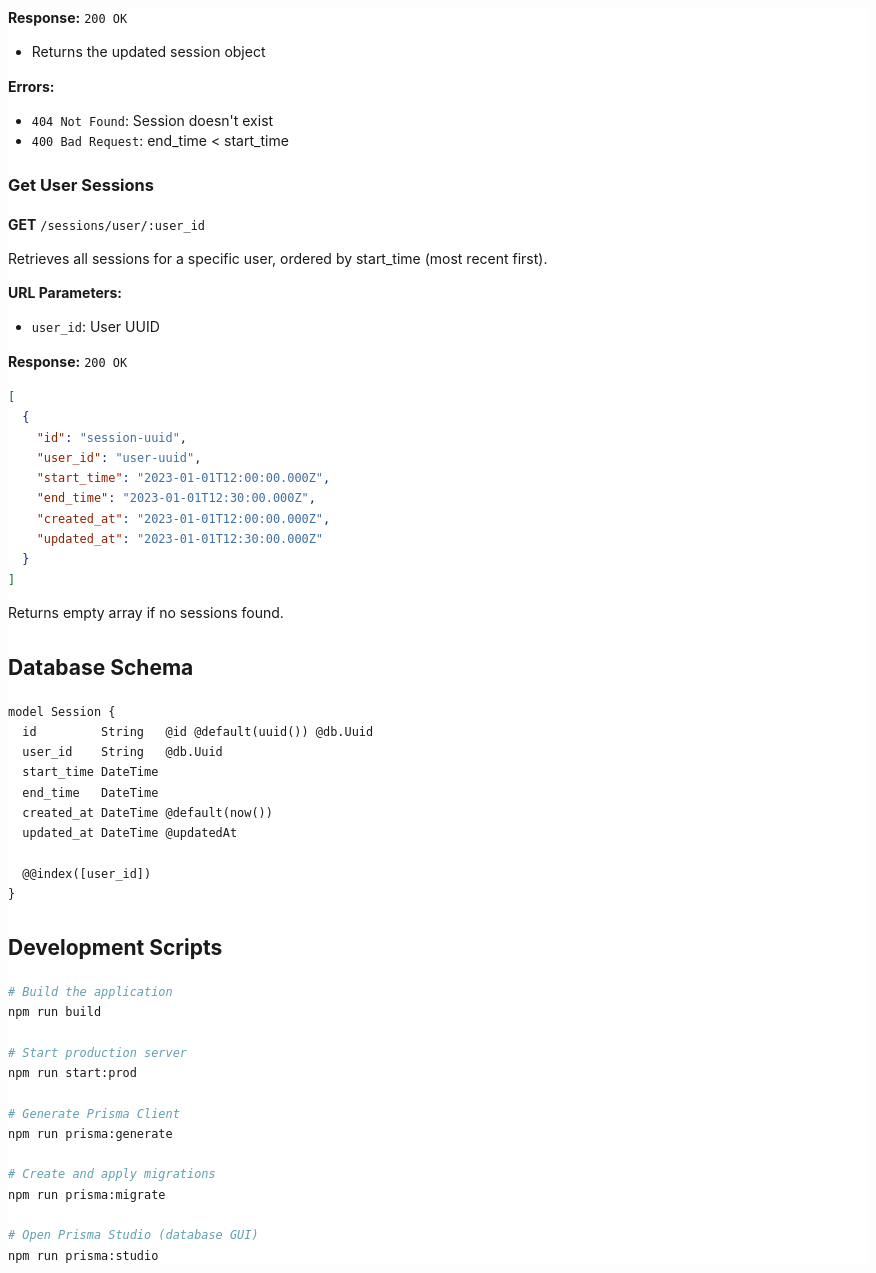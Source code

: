 **Response:** `200 OK`
- Returns the updated session object

**Errors:**
- `404 Not Found`: Session doesn't exist
- `400 Bad Request`: end_time < start_time

### Get User Sessions
**GET** `/sessions/user/:user_id`

Retrieves all sessions for a specific user, ordered by start_time (most recent first).

**URL Parameters:**
- `user_id`: User UUID

**Response:** `200 OK`
```json
[
  {
    "id": "session-uuid",
    "user_id": "user-uuid",
    "start_time": "2023-01-01T12:00:00.000Z",
    "end_time": "2023-01-01T12:30:00.000Z",
    "created_at": "2023-01-01T12:00:00.000Z",
    "updated_at": "2023-01-01T12:30:00.000Z"
  }
]
```

Returns empty array if no sessions found.

## Database Schema

```prisma
model Session {
  id         String   @id @default(uuid()) @db.Uuid
  user_id    String   @db.Uuid
  start_time DateTime
  end_time   DateTime
  created_at DateTime @default(now())
  updated_at DateTime @updatedAt

  @@index([user_id])
}
```

## Development Scripts

```bash
# Build the application
npm run build

# Start production server
npm run start:prod

# Generate Prisma Client
npm run prisma:generate

# Create and apply migrations
npm run prisma:migrate

# Open Prisma Studio (database GUI)
npm run prisma:studio
```
